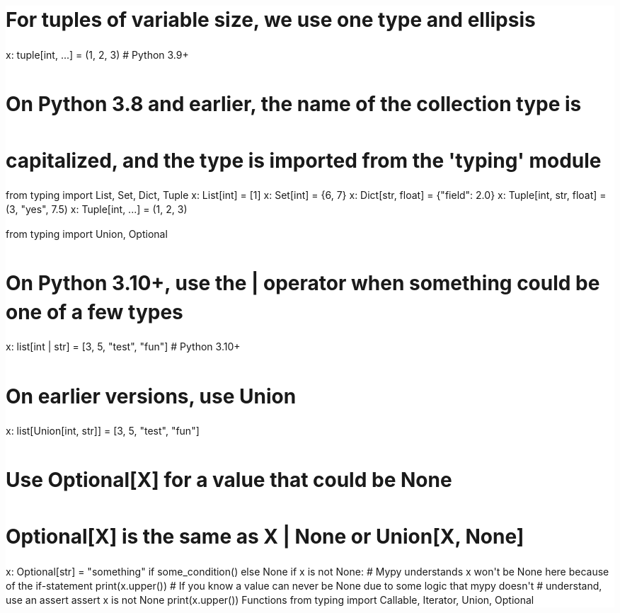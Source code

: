 # For tuples of variable size, we use one type and ellipsis
x: tuple[int, ...] = (1, 2, 3)  # Python 3.9+

# On Python 3.8 and earlier, the name of the collection type is
# capitalized, and the type is imported from the 'typing' module
from typing import List, Set, Dict, Tuple
x: List[int] = [1]
x: Set[int] = {6, 7}
x: Dict[str, float] = {"field": 2.0}
x: Tuple[int, str, float] = (3, "yes", 7.5)
x: Tuple[int, ...] = (1, 2, 3)

from typing import Union, Optional

# On Python 3.10+, use the | operator when something could be one of a few types
x: list[int | str] = [3, 5, "test", "fun"]  # Python 3.10+
# On earlier versions, use Union
x: list[Union[int, str]] = [3, 5, "test", "fun"]

# Use Optional[X] for a value that could be None
# Optional[X] is the same as X | None or Union[X, None]
x: Optional[str] = "something" if some_condition() else None
if x is not None:
    # Mypy understands x won't be None here because of the if-statement
        print(x.upper())
	# If you know a value can never be None due to some logic that mypy doesn't
	# understand, use an assert
	assert x is not None
	print(x.upper())
	Functions
	from typing import Callable, Iterator, Union, Optional
